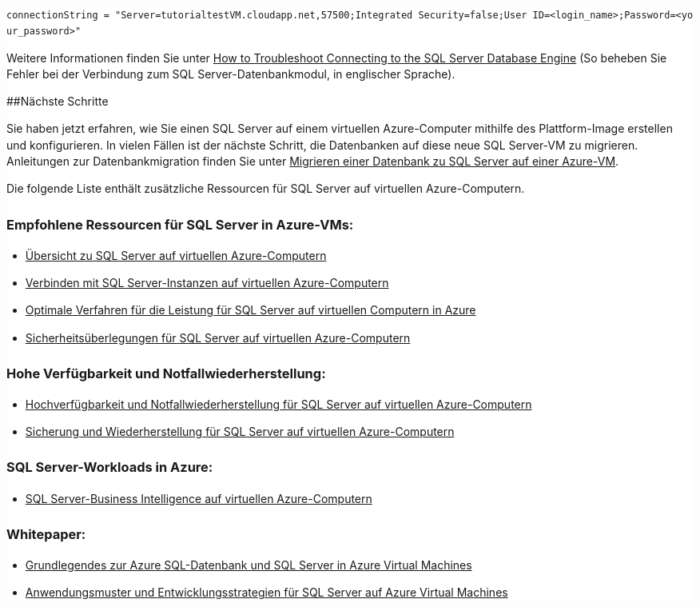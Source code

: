 	connectionString = "Server=tutorialtestVM.cloudapp.net,57500;Integrated Security=false;User ID=<login_name>;Password=<your_password>"

Weitere Informationen finden Sie unter [How to Troubleshoot Connecting to the SQL Server Database Engine](http://social.technet.microsoft.com/wiki/contents/articles/how-to-troubleshoot-connecting-to-the-sql-server-database-engine.aspx) (So beheben Sie Fehler bei der Verbindung zum SQL Server-Datenbankmodul, in englischer Sprache).

##<a id="Optional">Nächste Schritte</a>

Sie haben jetzt erfahren, wie Sie einen SQL Server auf einem virtuellen Azure-Computer mithilfe des Plattform-Image erstellen und konfigurieren. In vielen Fällen ist der nächste Schritt, die Datenbanken auf diese neue SQL Server-VM zu migrieren. Anleitungen zur Datenbankmigration finden Sie unter [Migrieren einer Datenbank zu SQL Server auf einer Azure-VM](virtual-machines-migrate-onpremises-database.md).

Die folgende Liste enthält zusätzliche Ressourcen für SQL Server auf virtuellen Azure-Computern.

### Empfohlene Ressourcen für SQL Server in Azure-VMs:
- [Übersicht zu SQL Server auf virtuellen Azure-Computern](virtual-machines-sql-server-infrastructure-services.md)

- [Verbinden mit SQL Server-Instanzen auf virtuellen Azure-Computern](virtual-machines-sql-server-connectivity.md)

- [Optimale Verfahren für die Leistung für SQL Server auf virtuellen Computern in Azure](virtual-machines-sql-server-performance-best-practices.md)

- [Sicherheitsüberlegungen für SQL Server auf virtuellen Azure-Computern](virtual-machines-sql-server-security-considerations.md)

### Hohe Verfügbarkeit und Notfallwiederherstellung:
- [Hochverfügbarkeit und Notfallwiederherstellung für SQL Server auf virtuellen Azure-Computern](virtual-machines-sql-server-high-availability-and-disaster-recovery-solutions.md)

- [Sicherung und Wiederherstellung für SQL Server auf virtuellen Azure-Computern](virtual-machines-sql-server-backup-and-restore.md)

### SQL Server-Workloads in Azure:
- [SQL Server-Business Intelligence auf virtuellen Azure-Computern](virtual-machines-sql-server-business-intelligence.md)

### Whitepaper:
- [Grundlegendes zur Azure SQL-Datenbank und SQL Server in Azure Virtual Machines](sql-database/data-management-azure-sql-database-and-sql-server-iaas.md)

- [Anwendungsmuster und Entwicklungsstrategien für SQL Server auf Azure Virtual Machines](virtual-machines-sql-server-application-patterns-and-development-strategies.md)

